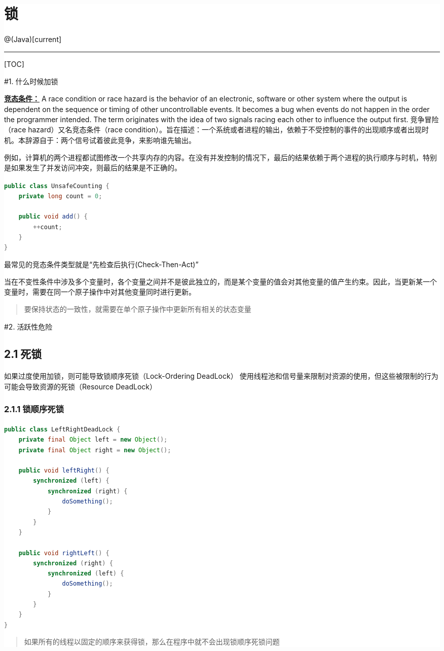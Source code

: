 # 锁

@(Java)[current]

-------------------

[TOC]

#1. 什么时候加锁

[**竞态条件：**](https://en.wikipedia.org/wiki/Race_condition)
A race condition or race hazard is the behavior of an electronic, software or other system where the output is dependent on the sequence or timing of other uncontrollable events. It becomes a bug when events do not happen in the order the programmer intended. The term originates with the idea of two signals racing each other to influence the output first.
竞争冒险（race hazard）又名竞态条件（race condition）。旨在描述：一个系统或者进程的输出，依赖于不受控制的事件的出现顺序或者出现时机。本辞源自于：两个信号试着彼此竞争，来影响谁先输出。

例如，计算机的两个进程都试图修改一个共享内存的内容。在没有并发控制的情况下，最后的结果依赖于两个进程的执行顺序与时机，特别是如果发生了并发访问冲突，则最后的结果是不正确的。
```java
public class UnsafeCounting {
	private long count = 0;

	public void add() {
		++count;
	}
}
```

最常见的竞态条件类型就是“先检查后执行(Check-Then-Act)”

当在不变性条件中涉及多个变量时，各个变量之间并不是彼此独立的，而是某个变量的值会对其他变量的值产生约束。因此，当更新某一个变量时，需要在同一个原子操作中对其他变量同时进行更新。

> 要保持状态的一致性，就需要在单个原子操作中更新所有相关的状态变量

#2. 活跃性危险
## 2.1 死锁
如果过度使用加锁，则可能导致锁顺序死锁（Lock-Ordering DeadLock）
使用线程池和信号量来限制对资源的使用，但这些被限制的行为可能会导致资源的死锁（Resource DeadLock）

### 2.1.1 锁顺序死锁
```java
public class LeftRightDeadLock {
	private final Object left = new Object();
	private final Object right = new Object();
	
	public void leftRight() {
		synchronized (left) {
			synchronized (right) {
				doSomething();
			}
		}
	}

	public void rightLeft() {
		synchronized (right) {
			synchronized (left) {
				doSomething();
			}
		}
	}
}

```
> 如果所有的线程以固定的顺序来获得锁，那么在程序中就不会出现锁顺序死锁问题
